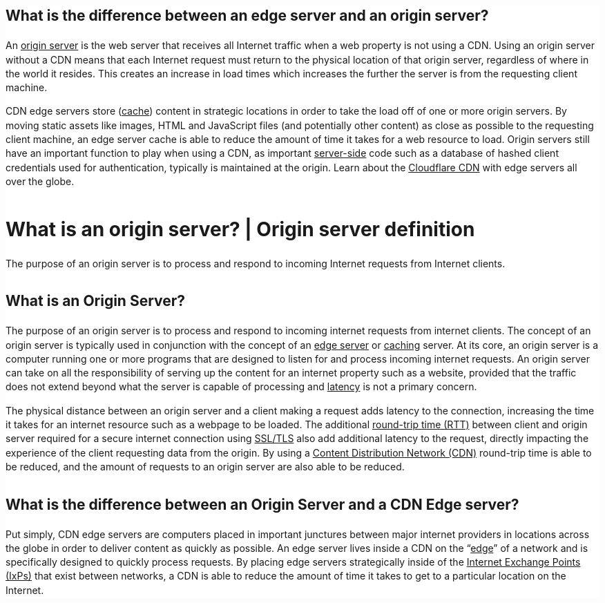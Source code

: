 ## What is the difference between an edge server and an origin server?

An [origin server](https://www.cloudflare.com/learning/cdn/glossary/origin-server/) is the web server that receives all Internet traffic when a web property is not using a CDN. Using an origin server without a CDN means that each Internet request must return to the physical location of that origin server, regardless of where in the world it resides. This creates an increase in load times which increases the further the server is from the requesting client machine.

CDN edge servers store ([cache](https://www.cloudflare.com/learning/cdn/what-is-caching/)) content in strategic locations in order to take the load off of one or more origin servers. By moving static assets like images, HTML and JavaScript files (and potentially other content) as close as possible to the requesting client machine, an edge server cache is able to reduce the amount of time it takes for a web resource to load. Origin servers still have an important function to play when using a CDN, as important [server-side](https://www.cloudflare.com/learning/serverless/glossary/client-side-vs-server-side/) code such as a database of hashed client credentials used for authentication, typically is maintained at the origin. Learn about the [Cloudflare CDN](https://www.cloudflare.com/cdn/) with edge servers all over the globe.

# What is an origin server? | Origin server definition

The purpose of an origin server is to process and respond to incoming Internet requests from Internet clients.

## What is an Origin Server?

The purpose of an origin server is to process and respond to incoming internet requests from internet clients. The concept of an origin server is typically used in conjunction with the concept of an [edge server](https://www.cloudflare.com/learning/cdn/glossary/edge-server/) or [caching](https://www.cloudflare.com/learning/cdn/what-is-caching/) server. At its core, an origin server is a computer running one or more programs that are designed to listen for and process incoming internet requests. An origin server can take on all the responsibility of serving up the content for an internet property such as a website, provided that the traffic does not extend beyond what the server is capable of processing and [latency](https://www.cloudflare.com/learning/performance/glossary/what-is-latency/) is not a primary concern.

The physical distance between an origin server and a client making a request adds latency to the connection, increasing the time it takes for an internet resource such as a webpage to be loaded. The additional [round-trip time (RTT)](https://www.cloudflare.com/learning/cdn/glossary/round-trip-time-rtt/) between client and origin server required for a secure internet connection using [SSL/TLS](https://www.cloudflare.com/learning/cdn/cdn-ssl-tls-security/) also add additional latency to the request, directly impacting the experience of the client requesting data from the origin. By using a [Content Distribution Network (CDN)](https://www.cloudflare.com/learning/cdn/what-is-a-cdn/) round-trip time is able to be reduced, and the amount of requests to an origin server are also able to be reduced.

## What is the difference between an Origin Server and a CDN Edge server?

Put simply, CDN edge servers are computers placed in important junctures between major internet providers in locations across the globe in order to deliver content as quickly as possible. An edge server lives inside a CDN on the “[edge](https://www.cloudflare.com/learning/serverless/glossary/what-is-edge-computing/)” of a network and is specifically designed to quickly process requests. By placing edge servers strategically inside of the [Internet Exchange Points (IxPs)](https://www.cloudflare.com/learning/cdn/glossary/internet-exchange-point-ixp/) that exist between networks, a CDN is able to reduce the amount of time it takes to get to a particular location on the Internet.
